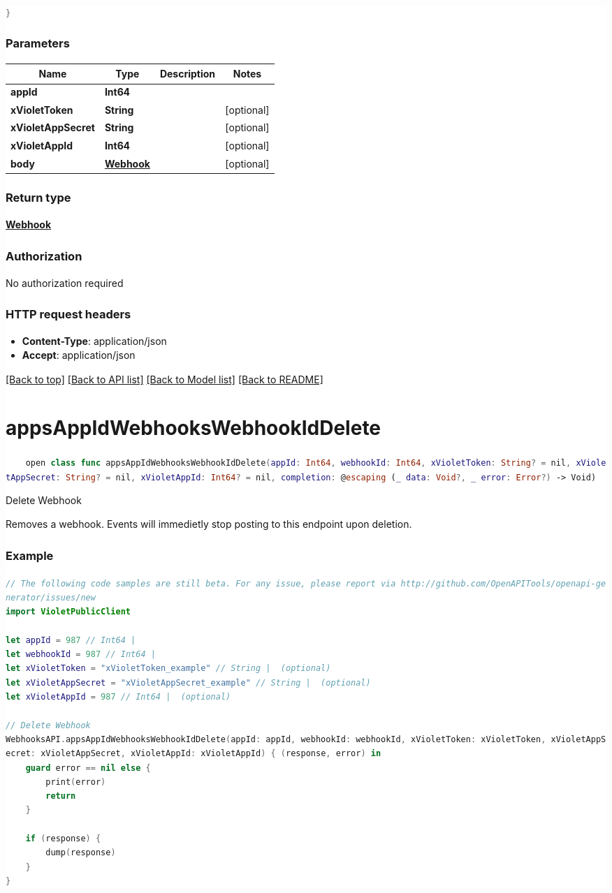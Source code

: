```swift
}
```

### Parameters

Name | Type | Description  | Notes
------------- | ------------- | ------------- | -------------
 **appId** | **Int64** |  | 
 **xVioletToken** | **String** |  | [optional] 
 **xVioletAppSecret** | **String** |  | [optional] 
 **xVioletAppId** | **Int64** |  | [optional] 
 **body** | [**Webhook**](Webhook.md) |  | [optional] 

### Return type

[**Webhook**](Webhook.md)

### Authorization

No authorization required

### HTTP request headers

 - **Content-Type**: application/json
 - **Accept**: application/json

[[Back to top]](#) [[Back to API list]](../README.md#documentation-for-api-endpoints) [[Back to Model list]](../README.md#documentation-for-models) [[Back to README]](../README.md)

# **appsAppIdWebhooksWebhookIdDelete**
```swift
    open class func appsAppIdWebhooksWebhookIdDelete(appId: Int64, webhookId: Int64, xVioletToken: String? = nil, xVioletAppSecret: String? = nil, xVioletAppId: Int64? = nil, completion: @escaping (_ data: Void?, _ error: Error?) -> Void)
```

Delete Webhook

Removes a webhook. Events will immedietly stop posting to this endpoint upon deletion.

### Example
```swift
// The following code samples are still beta. For any issue, please report via http://github.com/OpenAPITools/openapi-generator/issues/new
import VioletPublicClient

let appId = 987 // Int64 | 
let webhookId = 987 // Int64 | 
let xVioletToken = "xVioletToken_example" // String |  (optional)
let xVioletAppSecret = "xVioletAppSecret_example" // String |  (optional)
let xVioletAppId = 987 // Int64 |  (optional)

// Delete Webhook
WebhooksAPI.appsAppIdWebhooksWebhookIdDelete(appId: appId, webhookId: webhookId, xVioletToken: xVioletToken, xVioletAppSecret: xVioletAppSecret, xVioletAppId: xVioletAppId) { (response, error) in
    guard error == nil else {
        print(error)
        return
    }

    if (response) {
        dump(response)
    }
}
```